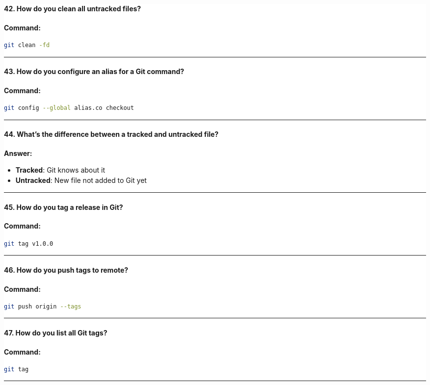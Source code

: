 
#### **42. How do you clean all untracked files?**

**Command:**

```bash
git clean -fd
```

---

#### **43. How do you configure an alias for a Git command?**

**Command:**

```bash
git config --global alias.co checkout
```

---

#### **44. What’s the difference between a tracked and untracked file?**

**Answer:**

* **Tracked**: Git knows about it
* **Untracked**: New file not added to Git yet

---

#### **45. How do you tag a release in Git?**

**Command:**

```bash
git tag v1.0.0
```

---

#### **46. How do you push tags to remote?**

**Command:**

```bash
git push origin --tags
```

---

#### **47. How do you list all Git tags?**

**Command:**

```bash
git tag
```

---